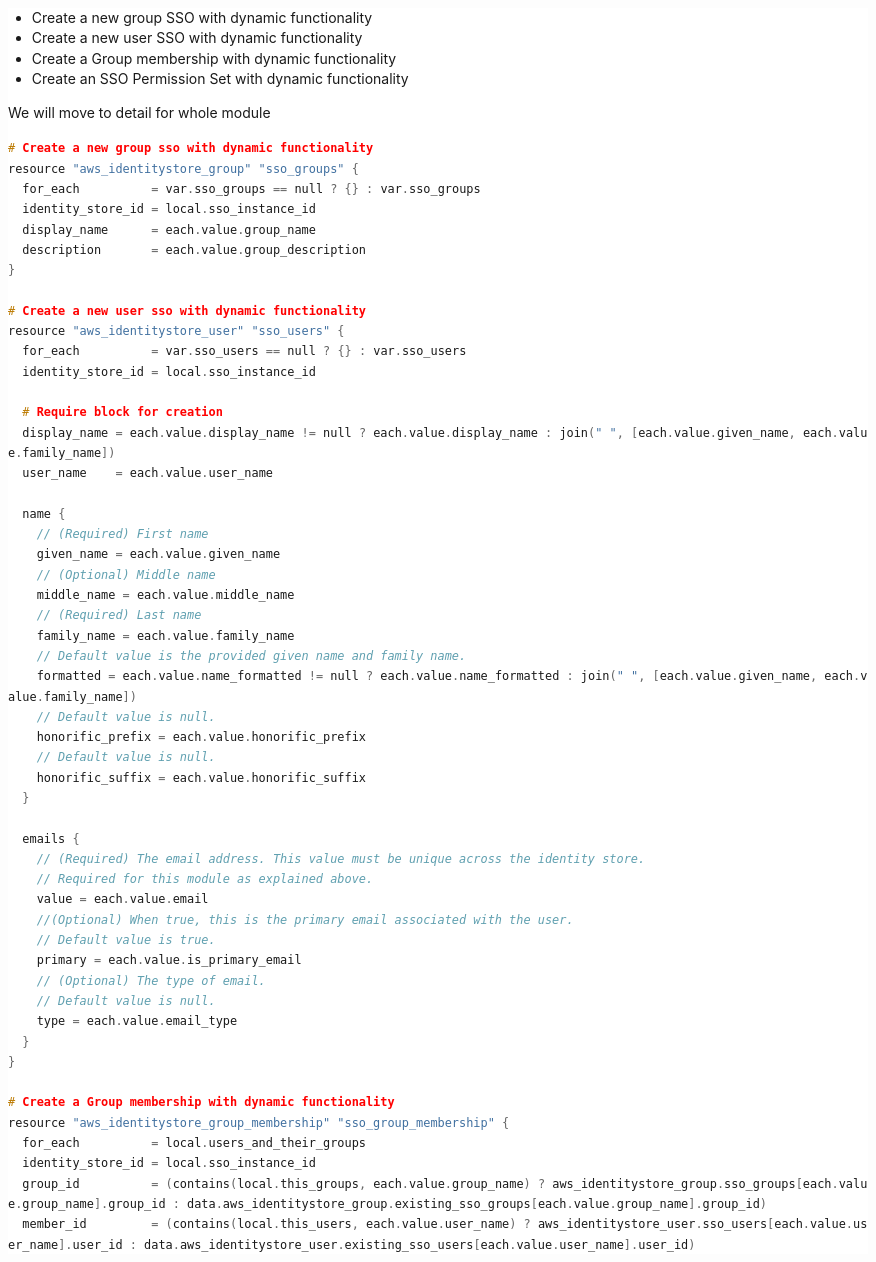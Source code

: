 - Create a new group SSO with dynamic functionality
- Create a new user SSO with dynamic functionality
- Create a Group membership with dynamic functionality
- Create an SSO Permission Set with dynamic functionality

We will move to detail for whole module

```c title="main.tf"
# Create a new group sso with dynamic functionality
resource "aws_identitystore_group" "sso_groups" {
  for_each          = var.sso_groups == null ? {} : var.sso_groups
  identity_store_id = local.sso_instance_id
  display_name      = each.value.group_name
  description       = each.value.group_description
}

# Create a new user sso with dynamic functionality
resource "aws_identitystore_user" "sso_users" {
  for_each          = var.sso_users == null ? {} : var.sso_users
  identity_store_id = local.sso_instance_id

  # Require block for creation
  display_name = each.value.display_name != null ? each.value.display_name : join(" ", [each.value.given_name, each.value.family_name])
  user_name    = each.value.user_name

  name {
    // (Required) First name
    given_name = each.value.given_name
    // (Optional) Middle name
    middle_name = each.value.middle_name
    // (Required) Last name
    family_name = each.value.family_name
    // Default value is the provided given name and family name.
    formatted = each.value.name_formatted != null ? each.value.name_formatted : join(" ", [each.value.given_name, each.value.family_name])
    // Default value is null.
    honorific_prefix = each.value.honorific_prefix
    // Default value is null.
    honorific_suffix = each.value.honorific_suffix
  }

  emails {
    // (Required) The email address. This value must be unique across the identity store.
    // Required for this module as explained above.
    value = each.value.email
    //(Optional) When true, this is the primary email associated with the user.
    // Default value is true.
    primary = each.value.is_primary_email
    // (Optional) The type of email.
    // Default value is null.
    type = each.value.email_type
  }
}

# Create a Group membership with dynamic functionality
resource "aws_identitystore_group_membership" "sso_group_membership" {
  for_each          = local.users_and_their_groups
  identity_store_id = local.sso_instance_id
  group_id          = (contains(local.this_groups, each.value.group_name) ? aws_identitystore_group.sso_groups[each.value.group_name].group_id : data.aws_identitystore_group.existing_sso_groups[each.value.group_name].group_id)
  member_id         = (contains(local.this_users, each.value.user_name) ? aws_identitystore_user.sso_users[each.value.user_name].user_id : data.aws_identitystore_user.existing_sso_users[each.value.user_name].user_id)
```